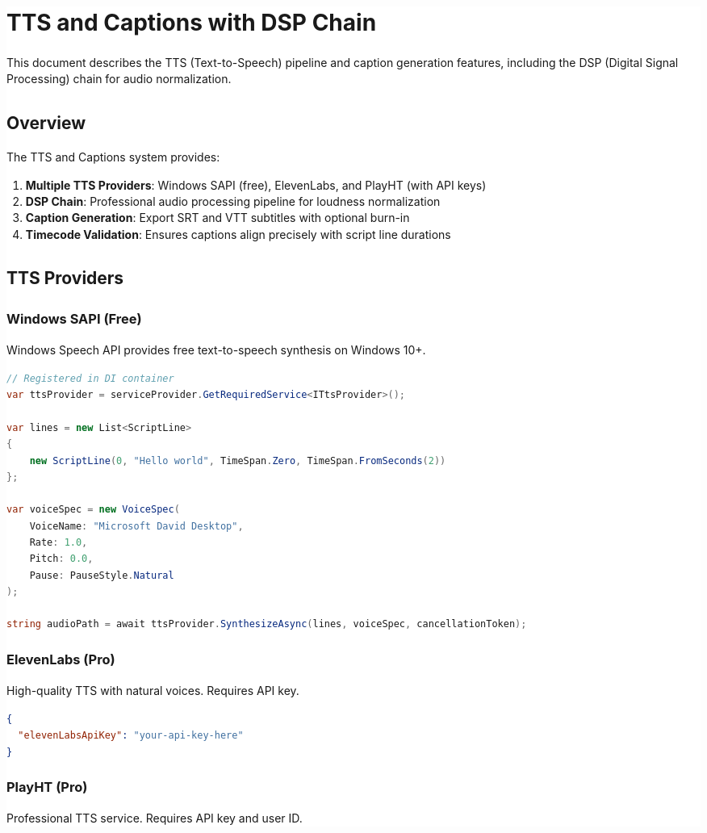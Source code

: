 # TTS and Captions with DSP Chain

This document describes the TTS (Text-to-Speech) pipeline and caption generation features, including the DSP (Digital Signal Processing) chain for audio normalization.

## Overview

The TTS and Captions system provides:

1. **Multiple TTS Providers**: Windows SAPI (free), ElevenLabs, and PlayHT (with API keys)
2. **DSP Chain**: Professional audio processing pipeline for loudness normalization
3. **Caption Generation**: Export SRT and VTT subtitles with optional burn-in
4. **Timecode Validation**: Ensures captions align precisely with script line durations

## TTS Providers

### Windows SAPI (Free)

Windows Speech API provides free text-to-speech synthesis on Windows 10+.

```csharp
// Registered in DI container
var ttsProvider = serviceProvider.GetRequiredService<ITtsProvider>();

var lines = new List<ScriptLine>
{
    new ScriptLine(0, "Hello world", TimeSpan.Zero, TimeSpan.FromSeconds(2))
};

var voiceSpec = new VoiceSpec(
    VoiceName: "Microsoft David Desktop",
    Rate: 1.0,
    Pitch: 0.0,
    Pause: PauseStyle.Natural
);

string audioPath = await ttsProvider.SynthesizeAsync(lines, voiceSpec, cancellationToken);
```

### ElevenLabs (Pro)

High-quality TTS with natural voices. Requires API key.

```json
{
  "elevenLabsApiKey": "your-api-key-here"
}
```

### PlayHT (Pro)

Professional TTS service. Requires API key and user ID.
